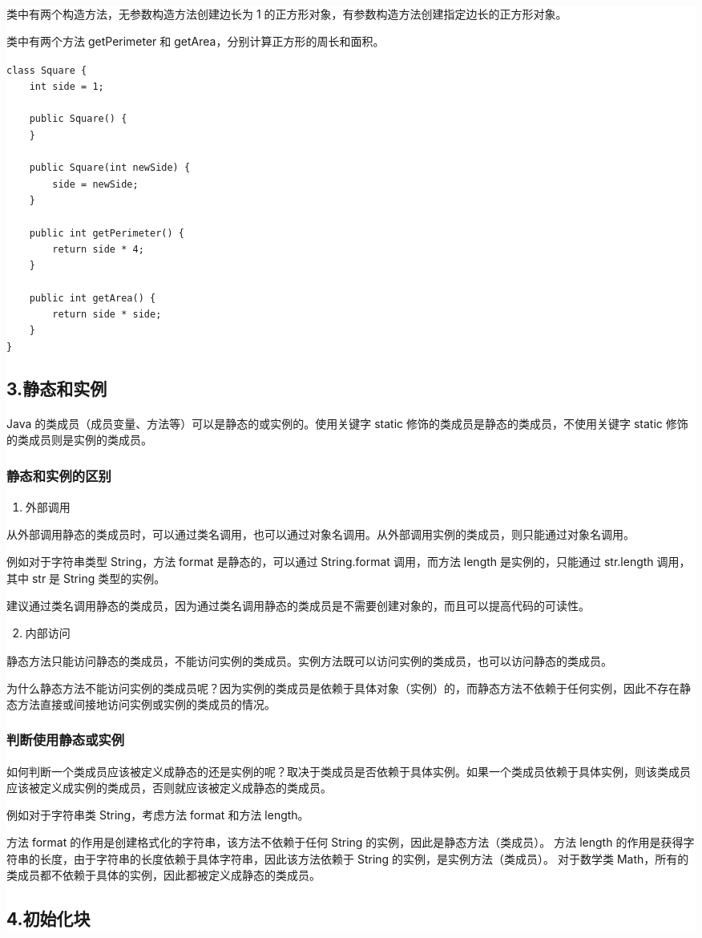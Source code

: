 类中有两个构造方法，无参数构造方法创建边长为 1 的正方形对象，有参数构造方法创建指定边长的正方形对象。

类中有两个方法 getPerimeter 和 getArea，分别计算正方形的周长和面积。

```
class Square {
    int side = 1;

    public Square() {
    }

    public Square(int newSide) {
        side = newSide;
    }

    public int getPerimeter() {
        return side * 4;
    }

    public int getArea() {
        return side * side;
    }
}
```

## 3.静态和实例

Java 的类成员（成员变量、方法等）可以是静态的或实例的。使用关键字 static 修饰的类成员是静态的类成员，不使用关键字 static 修饰的类成员则是实例的类成员。

### 静态和实例的区别

1. 外部调用

从外部调用静态的类成员时，可以通过类名调用，也可以通过对象名调用。从外部调用实例的类成员，则只能通过对象名调用。

例如对于字符串类型 String，方法 format 是静态的，可以通过 String.format 调用，而方法 length 是实例的，只能通过 str.length 调用，其中 str 是 String 类型的实例。

建议通过类名调用静态的类成员，因为通过类名调用静态的类成员是不需要创建对象的，而且可以提高代码的可读性。

2. 内部访问

静态方法只能访问静态的类成员，不能访问实例的类成员。实例方法既可以访问实例的类成员，也可以访问静态的类成员。

为什么静态方法不能访问实例的类成员呢？因为实例的类成员是依赖于具体对象（实例）的，而静态方法不依赖于任何实例，因此不存在静态方法直接或间接地访问实例或实例的类成员的情况。

### 判断使用静态或实例

如何判断一个类成员应该被定义成静态的还是实例的呢？取决于类成员是否依赖于具体实例。如果一个类成员依赖于具体实例，则该类成员应该被定义成实例的类成员，否则就应该被定义成静态的类成员。

例如对于字符串类 String，考虑方法 format 和方法 length。

方法 format 的作用是创建格式化的字符串，该方法不依赖于任何 String 的实例，因此是静态方法（类成员）。
方法 length 的作用是获得字符串的长度，由于字符串的长度依赖于具体字符串，因此该方法依赖于 String 的实例，是实例方法（类成员）。
对于数学类 Math，所有的类成员都不依赖于具体的实例，因此都被定义成静态的类成员。

## 4.初始化块
